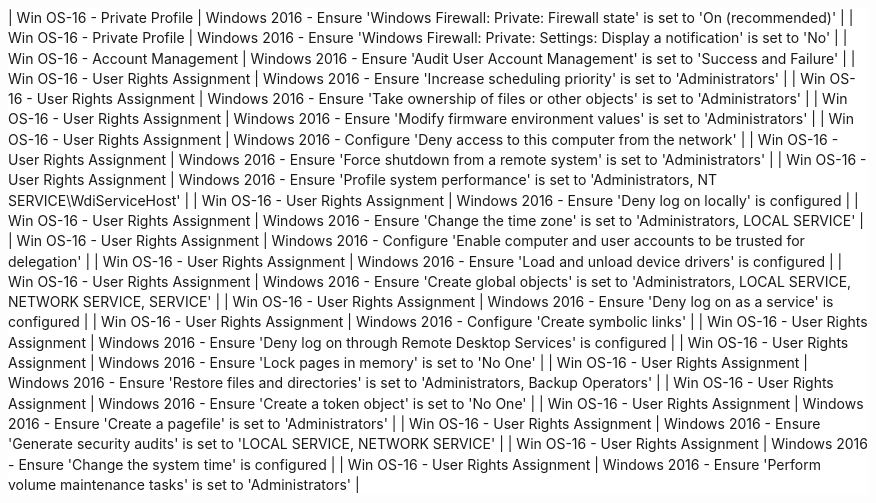 | Win OS-16 - Private Profile                           | Windows 2016 - Ensure 'Windows Firewall: Private: Firewall state' is set to 'On (recommended)'                                                                                               |
| Win OS-16 - Private Profile                           | Windows 2016 - Ensure 'Windows Firewall: Private: Settings: Display a notification' is set to 'No'                                                                                           |
| Win OS-16 - Account Management                        | Windows 2016 - Ensure 'Audit User Account Management' is set to 'Success and Failure'                                                                                                        |
| Win OS-16 - User Rights Assignment                    | Windows 2016 - Ensure 'Increase scheduling priority' is set to 'Administrators'                                                                                                              |
| Win OS-16 - User Rights Assignment                    | Windows 2016 - Ensure 'Take ownership of files or other objects' is set to 'Administrators'                                                                                                  |
| Win OS-16 - User Rights Assignment                    | Windows 2016 - Ensure 'Modify firmware environment values' is set to 'Administrators'                                                                                                        |
| Win OS-16 - User Rights Assignment                    | Windows 2016 - Configure 'Deny access to this computer from the network'                                                                                                                     |
| Win OS-16 - User Rights Assignment                    | Windows 2016 - Ensure 'Force shutdown from a remote system' is set to 'Administrators'                                                                                                       |
| Win OS-16 - User Rights Assignment                    | Windows 2016 - Ensure 'Profile system performance' is set to 'Administrators, NT SERVICE\\WdiServiceHost'                                                                                    |
| Win OS-16 - User Rights Assignment                    | Windows 2016 - Ensure 'Deny log on locally' is configured                                                                                                                                    |
| Win OS-16 - User Rights Assignment                    | Windows 2016 - Ensure 'Change the time zone' is set to 'Administrators, LOCAL SERVICE'                                                                                                       |
| Win OS-16 - User Rights Assignment                    | Windows 2016 - Configure 'Enable computer and user accounts to be trusted for delegation'                                                                                                    |
| Win OS-16 - User Rights Assignment                    | Windows 2016 - Ensure 'Load and unload device drivers' is configured                                                                                                                         |
| Win OS-16 - User Rights Assignment                    | Windows 2016 - Ensure 'Create global objects' is set to 'Administrators, LOCAL SERVICE, NETWORK SERVICE, SERVICE'                                                                            |
| Win OS-16 - User Rights Assignment                    | Windows 2016 - Ensure 'Deny log on as a service' is configured                                                                                                                               |
| Win OS-16 - User Rights Assignment                    | Windows 2016 - Configure 'Create symbolic links'                                                                                                                                             |
| Win OS-16 - User Rights Assignment                    | Windows 2016 - Ensure 'Deny log on through Remote Desktop Services' is configured                                                                                                            |
| Win OS-16 - User Rights Assignment                    | Windows 2016 - Ensure 'Lock pages in memory' is set to 'No One'                                                                                                                              |
| Win OS-16 - User Rights Assignment                    | Windows 2016 - Ensure 'Restore files and directories' is set to 'Administrators, Backup Operators'                                                                                           |
| Win OS-16 - User Rights Assignment                    | Windows 2016 - Ensure 'Create a token object' is set to 'No One'                                                                                                                             |
| Win OS-16 - User Rights Assignment                    | Windows 2016 - Ensure 'Create a pagefile' is set to 'Administrators'                                                                                                                         |
| Win OS-16 - User Rights Assignment                    | Windows 2016 - Ensure 'Generate security audits' is set to 'LOCAL SERVICE, NETWORK SERVICE'                                                                                                  |
| Win OS-16 - User Rights Assignment                    | Windows 2016 - Ensure 'Change the system time' is configured                                                                                                                                 |
| Win OS-16 - User Rights Assignment                    | Windows 2016 - Ensure 'Perform volume maintenance tasks' is set to 'Administrators'                                                                                                          |